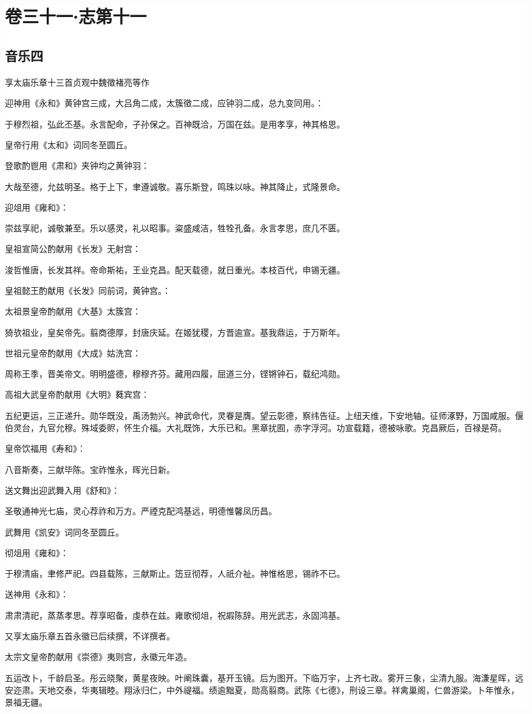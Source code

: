 # 卷三十一·志第十一

## 音乐四

享太庙乐章十三首贞观中魏徵褚亮等作

迎神用《永和》黄钟宫三成，大吕角二成，太簇徵二成，应钟羽二成，总九变同用。：

于穆烈祖，弘此丕基。永言配命，子孙保之。百神既洽，万国在兹。是用孝享，神其格思。

皇帝行用《太和》词同冬至圆丘。

登歌酌鬯用《肃和》夹钟均之黄钟羽：

大哉至德，允兹明圣。格于上下，聿遵诚敬。喜乐斯登，鸣珠以咏。神其降止，式隆景命。

迎俎用《雍和》：

崇兹享祀，诚敬兼至。乐以感灵，礼以昭事。粢盛咸洁，牲牷孔备。永言孝思，庶几不匮。

皇祖宣简公酌献用《长发》无射宫：

浚哲惟唐，长发其祥。帝命斯祐，王业克昌。配天载德，就日重光。本枝百代，申锡无疆。

皇祖懿王酌献用《长发》同前词，黄钟宫。：

太祖景皇帝酌献用《大基》太簇宫：

猗欤祖业，皇矣帝先。翦商德厚，封唐庆延。在姬犹稷，方晋逾宣。基我鼎运，于万斯年。

世祖元皇帝酌献用《大成》姑洗宫：

周称王季，晋美帝文。明明盛德，穆穆齐芬。藏用四履，屈道三分，铿锵钟石，载纪鸿勋。

高祖大武皇帝酌献用《大明》蕤宾宫：

五纪更运，三正递升。勋华既没，禹汤勃兴。神武命代，灵眷是膺。望云彰德，察纬告征。上纽天维，下安地轴。征师涿野，万国咸服。偃伯灵台，九官允穆。殊域委赆，怀生介福。大礼既饰，大乐已和。黑章扰囿，赤字浮河。功宣载籍，德被咏歌。克昌厥后，百禄是荷。

皇帝饮福用《寿和》：

八音斯奏，三献毕陈。宝祚惟永，晖光日新。

送文舞出迎武舞入用《舒和》：

圣敬通神光七庙，灵心荐祚和万方。严禋克配鸿基远，明德惟馨凤历昌。

武舞用《凯安》词同冬至圆丘。

彻俎用《雍和》：

于穆清庙，聿修严祀。四县载陈，三献斯止。笾豆彻荐，人祇介祉。神惟格思，锡祚不已。

送神用《永和》：

肃肃清祀，蒸蒸孝思。荐享昭备，虔恭在兹。雍歌彻俎，祝嘏陈辞。用光武志，永固鸿基。

又享太庙乐章五首永徽已后续撰，不详撰者。

太宗文皇帝酌献用《崇德》夷则宫，永徽元年造。

五运改卜，千龄启圣。彤云晓聚，黄星夜映。叶阐珠囊，基开玉镜。后为图开。下临万宇，上齐七政。雾开三象，尘清九服。海溓星晖，远安迩肃。天地交泰，华夷辑睦。翔泳归仁，中外禔福。绩逾黜夏，勋高翦商。武陈《七德》，刑设三章。祥禽巢阁，仁兽游梁。卜年惟永，景福无疆。
